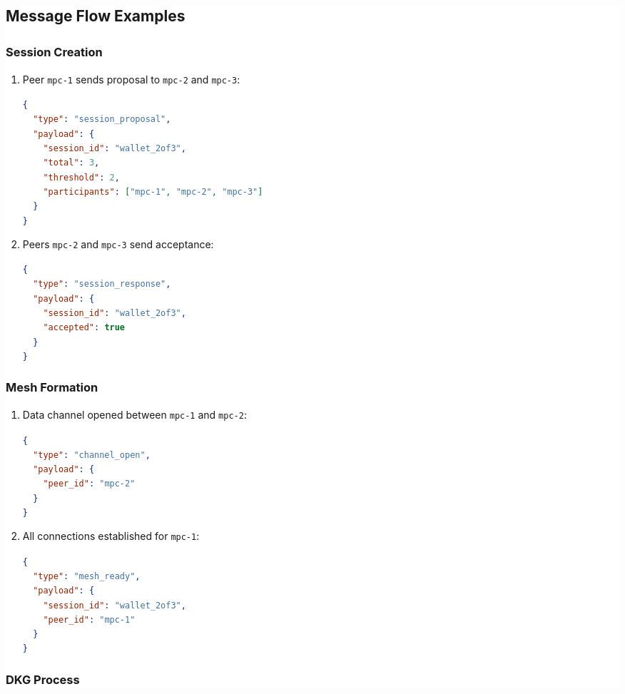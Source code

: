 
## Message Flow Examples

### Session Creation

1. Peer `mpc-1` sends proposal to `mpc-2` and `mpc-3`:
   ```json
   {
     "type": "session_proposal",
     "payload": {
       "session_id": "wallet_2of3",
       "total": 3,
       "threshold": 2,
       "participants": ["mpc-1", "mpc-2", "mpc-3"]
     }
   }
   ```

2. Peers `mpc-2` and `mpc-3` send acceptance:
   ```json
   {
     "type": "session_response",
     "payload": {
       "session_id": "wallet_2of3",
       "accepted": true
     }
   }
   ```

### Mesh Formation

1. Data channel opened between `mpc-1` and `mpc-2`:
   ```json
   {
     "type": "channel_open",
     "payload": {
       "peer_id": "mpc-2"
     }
   }
   ```

2. All connections established for `mpc-1`:
   ```json
   {
     "type": "mesh_ready",
     "payload": {
       "session_id": "wallet_2of3",
       "peer_id": "mpc-1"
     }
   }
   ```

### DKG Process
